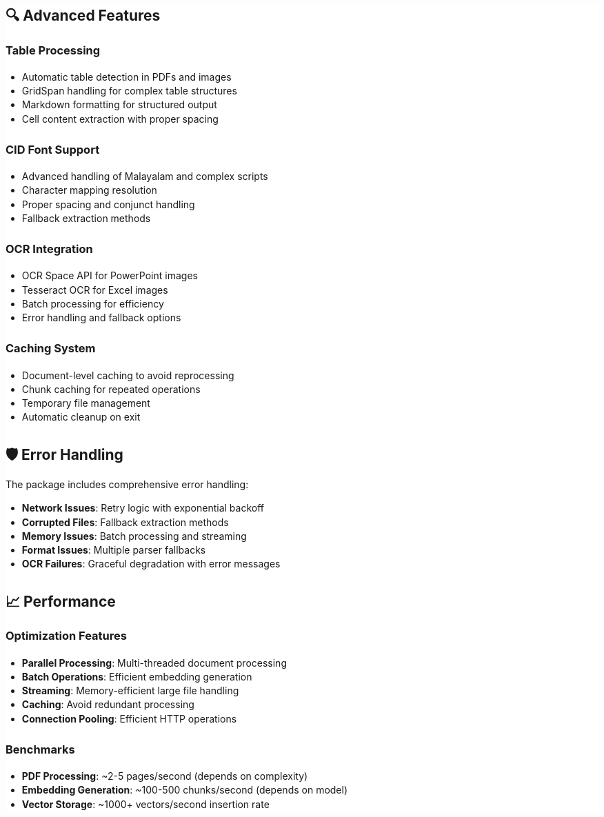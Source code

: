 ## 🔍 Advanced Features

### Table Processing
- Automatic table detection in PDFs and images
- GridSpan handling for complex table structures
- Markdown formatting for structured output
- Cell content extraction with proper spacing

### CID Font Support
- Advanced handling of Malayalam and complex scripts
- Character mapping resolution
- Proper spacing and conjunct handling
- Fallback extraction methods

### OCR Integration
- OCR Space API for PowerPoint images
- Tesseract OCR for Excel images
- Batch processing for efficiency
- Error handling and fallback options

### Caching System
- Document-level caching to avoid reprocessing
- Chunk caching for repeated operations
- Temporary file management
- Automatic cleanup on exit

## 🛡️ Error Handling

The package includes comprehensive error handling:

- **Network Issues**: Retry logic with exponential backoff
- **Corrupted Files**: Fallback extraction methods
- **Memory Issues**: Batch processing and streaming
- **Format Issues**: Multiple parser fallbacks
- **OCR Failures**: Graceful degradation with error messages

## 📈 Performance

### Optimization Features
- **Parallel Processing**: Multi-threaded document processing
- **Batch Operations**: Efficient embedding generation
- **Streaming**: Memory-efficient large file handling
- **Caching**: Avoid redundant processing
- **Connection Pooling**: Efficient HTTP operations

### Benchmarks
- **PDF Processing**: ~2-5 pages/second (depends on complexity)
- **Embedding Generation**: ~100-500 chunks/second (depends on model)
- **Vector Storage**: ~1000+ vectors/second insertion rate
